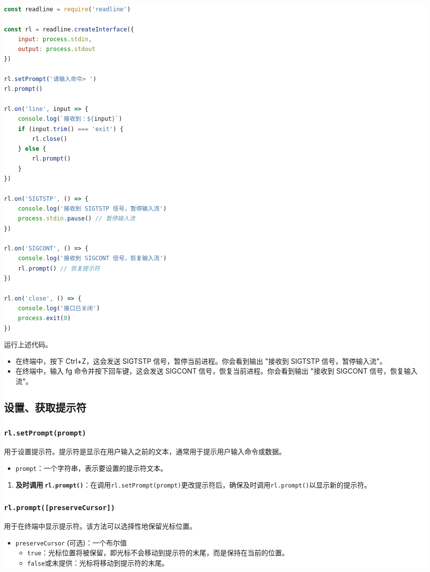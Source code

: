 ```javascript
const readline = require('readline')

const rl = readline.createInterface({
    input: process.stdin,
    output: process.stdout
})

rl.setPrompt('请输入命令> ')
rl.prompt()

rl.on('line', input => {
    console.log(`接收到：${input}`)
    if (input.trim() === 'exit') {
        rl.close()
    } else {
        rl.prompt()
    }
})

rl.on('SIGTSTP', () => {
    console.log('接收到 SIGTSTP 信号，暂停输入流')
    process.stdin.pause() // 暂停输入流
})

rl.on('SIGCONT', () => {
    console.log('接收到 SIGCONT 信号，恢复输入流')
    rl.prompt() // 恢复提示符
})

rl.on('close', () => {
    console.log('接口已关闭')
    process.exit(0)
})
```
运行上述代码。
- 在终端中，按下 Ctrl+Z，这会发送 SIGTSTP 信号，暂停当前进程。你会看到输出 "接收到 SIGTSTP 信号，暂停输入流"。
- 在终端中，输入 fg 命令并按下回车键，这会发送 SIGCONT 信号，恢复当前进程。你会看到输出 "接收到 SIGCONT 信号，恢复输入流"。

## 设置、获取提示符
### `rl.setPrompt(prompt)`
用于设置提示符。提示符是显示在用户输入之前的文本，通常用于提示用户输入命令或数据。
- `prompt`：一个字符串，表示要设置的提示符文本。

1. **及时调用 `rl.prompt()`**：在调用`rl.setPrompt(prompt)`更改提示符后，确保及时调用`rl.prompt()`以显示新的提示符。
### `rl.prompt([preserveCursor])`
用于在终端中显示提示符。该方法可以选择性地保留光标位置。
- `preserveCursor` (可选)：一个布尔值
  - `true`：光标位置将被保留，即光标不会移动到提示符的末尾，而是保持在当前的位置。
  - `false`或未提供：光标将移动到提示符的末尾。
